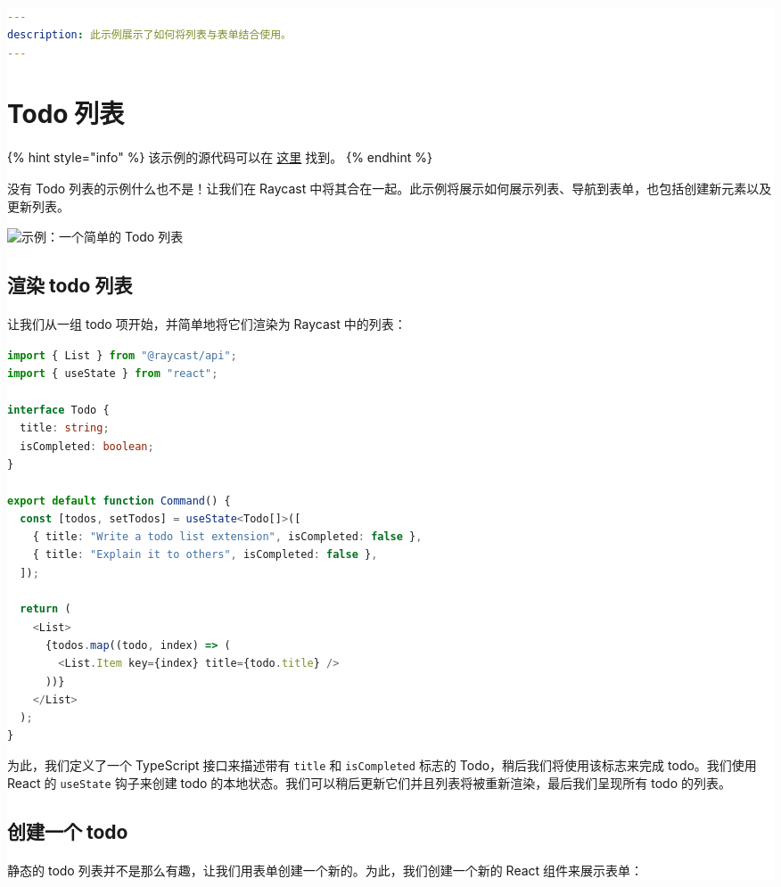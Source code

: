 ```yaml
---
description: 此示例展示了如何将列表与表单结合使用。
---
```


# Todo 列表

{% hint style="info" %}
该示例的源代码可以在 [这里](https://github.com/raycast/extensions/tree/main/examples/todo-list#readme) 找到。
{% endhint %}

没有 Todo 列表的示例什么也不是！让我们在 Raycast 中将其合在一起。此示例将展示如何展示列表、导航到表单，也包括创建新元素以及更新列表。

![示例：一个简单的 Todo 列表](../.gitbook/assets/example-todo-list.png)

## 渲染 todo 列表

让我们从一组 todo 项开始，并简单地将它们渲染为 Raycast 中的列表：

```typescript
import { List } from "@raycast/api";
import { useState } from "react";

interface Todo {
  title: string;
  isCompleted: boolean;
}

export default function Command() {
  const [todos, setTodos] = useState<Todo[]>([
    { title: "Write a todo list extension", isCompleted: false },
    { title: "Explain it to others", isCompleted: false },
  ]);

  return (
    <List>
      {todos.map((todo, index) => (
        <List.Item key={index} title={todo.title} />
      ))}
    </List>
  );
}
```

为此，我们定义了一个 TypeScript 接口来描述带有 `title` 和 `isCompleted` 标志的 Todo，稍后我们将使用该标志来完成 todo。我们使用 React 的 `useState` 钩子来创建 todo 的本地状态。我们可以稍后更新它们并且列表将被重新渲染，最后我们呈现所有 todo 的列表。

## 创建一个 todo

静态的 todo 列表并不是那么有趣，让我们用表单创建一个新的。为此，我们创建一个新的 React 组件来展示表单：
